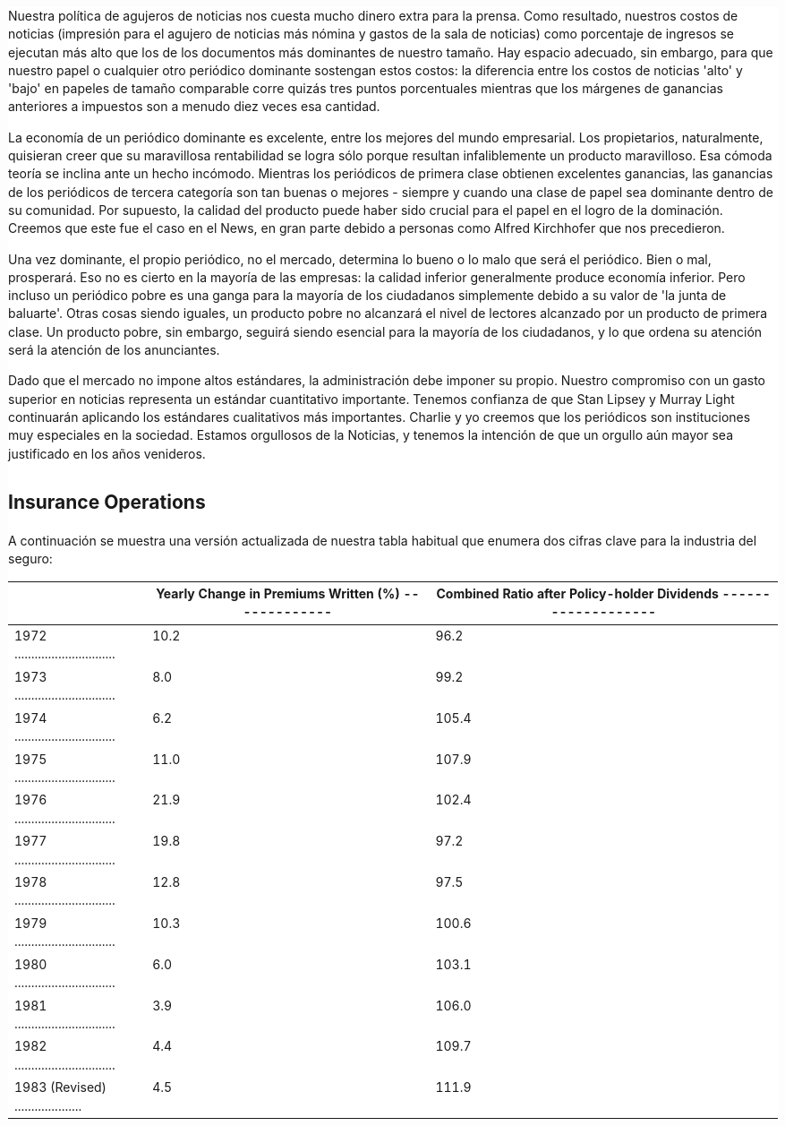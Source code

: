 

Nuestra política de agujeros de noticias nos cuesta mucho dinero extra para la prensa. Como resultado, nuestros costos de noticias (impresión para el agujero de noticias más nómina y gastos de la sala de noticias) como porcentaje de ingresos se ejecutan más alto que los de los documentos más dominantes de nuestro tamaño. Hay espacio adecuado, sin embargo, para que nuestro papel o cualquier otro periódico dominante sostengan estos costos: la diferencia entre los costos de noticias 'alto' y 'bajo' en papeles de tamaño comparable corre quizás tres puntos porcentuales mientras que los márgenes de ganancias anteriores a impuestos son a menudo diez veces esa cantidad.


La economía de un periódico dominante es excelente, entre los mejores del mundo empresarial. Los propietarios, naturalmente, quisieran creer que su maravillosa rentabilidad se logra sólo porque resultan infaliblemente un producto maravilloso. Esa cómoda teoría se inclina ante un hecho incómodo. Mientras los periódicos de primera clase obtienen excelentes ganancias, las ganancias de los periódicos de tercera categoría son tan buenas o mejores - siempre y cuando una clase de papel sea dominante dentro de su comunidad. Por supuesto, la calidad del producto puede haber sido crucial para el papel en el logro de la dominación. Creemos que este fue el caso en el News, en gran parte debido a personas como Alfred Kirchhofer que nos precedieron.


Una vez dominante, el propio periódico, no el mercado, determina lo bueno o lo malo que será el periódico. Bien o mal, prosperará. Eso no es cierto en la mayoría de las empresas: la calidad inferior generalmente produce economía inferior. Pero incluso un periódico pobre es una ganga para la mayoría de los ciudadanos simplemente debido a su valor de 'la junta de baluarte'. Otras cosas siendo iguales, un producto pobre no alcanzará el nivel de lectores alcanzado por un producto de primera clase. Un producto pobre, sin embargo, seguirá siendo esencial para la mayoría de los ciudadanos, y lo que ordena su atención será la atención de los anunciantes.


Dado que el mercado no impone altos estándares, la administración debe imponer su propio. Nuestro compromiso con un gasto superior en noticias representa un estándar cuantitativo importante. Tenemos confianza de que Stan Lipsey y Murray Light continuarán aplicando los estándares cualitativos más importantes. Charlie y yo creemos que los periódicos son instituciones muy especiales en la sociedad. Estamos orgullosos de la Noticias, y tenemos la intención de que un orgullo aún mayor sea justificado en los años venideros.


## Insurance Operations


A continuación se muestra una versión actualizada de nuestra tabla habitual que enumera dos cifras clave para la industria del seguro:




|  | Yearly Change in Premiums Written (%) ------------- | Combined Ratio after Policy-holder Dividends ------------------- |
| --- | --- | --- |
| 1972 .............................. | 10.2 | 96.2 |
| 1973 .............................. | 8.0 | 99.2 |
| 1974 .............................. | 6.2 | 105.4 |
| 1975 .............................. | 11.0 | 107.9 |
| 1976 .............................. | 21.9 | 102.4 |
| 1977 .............................. | 19.8 | 97.2 |
| 1978 .............................. | 12.8 | 97.5 |
| 1979 .............................. | 10.3 | 100.6 |
| 1980 .............................. | 6.0 | 103.1 |
| 1981 .............................. | 3.9 | 106.0 |
| 1982 .............................. | 4.4 | 109.7 |
| 1983 (Revised) .................... | 4.5 | 111.9 |